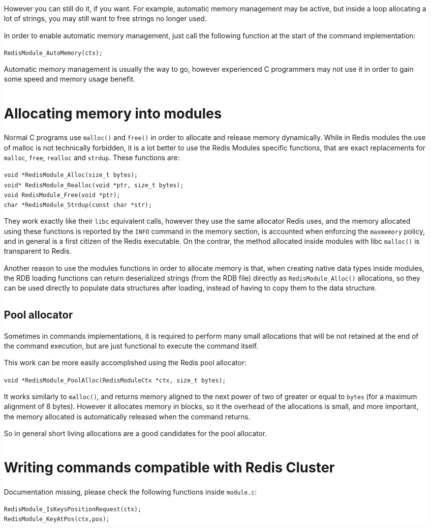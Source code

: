 However you can still do it, if you want. For example, automatic memory
management may be active, but inside a loop allocating a lot of strings,
you may still want to free strings no longer used.

In order to enable automatic memory management, just call the following
function at the start of the command implementation:

    RedisModule_AutoMemory(ctx);

Automatic memory management is usually the way to go, however experienced
C programmers may not use it in order to gain some speed and memory usage
benefit.

# Allocating memory into modules

Normal C programs use `malloc()` and `free()` in order to allocate and
release memory dynamically. While in Redis modules the use of malloc is
not technically forbidden, it is a lot better to use the Redis Modules
specific functions, that are exact replacements for `malloc`, `free`,
`realloc` and `strdup`. These functions are:

    void *RedisModule_Alloc(size_t bytes);
    void* RedisModule_Realloc(void *ptr, size_t bytes);
    void RedisModule_Free(void *ptr);
    char *RedisModule_Strdup(const char *str);

They work exactly like their `libc` equivalent calls, however they use
the same allocator Redis uses, and the memory allocated using these
functions is reported by the `INFO` command in the memory section, is
accounted when enforcing the `maxmemory` policy, and in general is
a first citizen of the Redis executable. On the contrar, the method
allocated inside modules with libc `malloc()` is transparent to Redis.

Another reason to use the modules functions in order to allocate memory
is that, when creating native data types inside modules, the RDB loading
functions can return deserialized strings (from the RDB file) directly
as `RedisModule_Alloc()` allocations, so they can be used directly to
populate data structures after loading, instead of having to copy them
to the data structure.

## Pool allocator

Sometimes in commands implementations, it is required to perform many
small allocations that will be not retained at the end of the command
execution, but are just functional to execute the command itself.

This work can be more easily accomplished using the Redis pool allocator:

    void *RedisModule_PoolAlloc(RedisModuleCtx *ctx, size_t bytes);

It works similarly to `malloc()`, and returns memory aligned to the
next power of two of greater or equal to `bytes` (for a maximum alignment
of 8 bytes). However it allocates memory in blocks, so it the overhead
of the allocations is small, and more important, the memory allocated
is automatically released when the command returns.

So in general short living allocations are a good candidates for the pool
allocator.

# Writing commands compatible with Redis Cluster

Documentation missing, please check the following functions inside `module.c`:

    RedisModule_IsKeysPositionRequest(ctx);
    RedisModule_KeyAtPos(ctx,pos);
